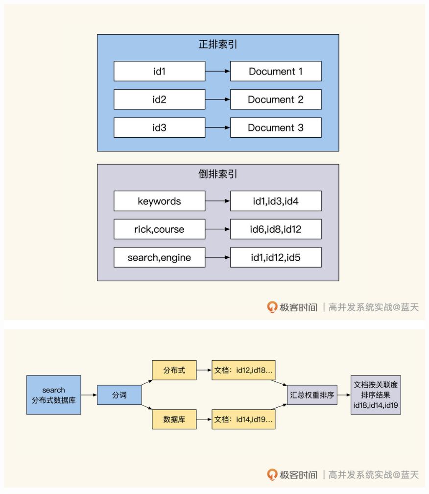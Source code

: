 <p><img src="assets/522ed6c773bd404cb0b52fab082d18f8.jpg" alt="图片" /></p>

<p><img src="assets/5b06fd32bd3c48fba31a5878c3e0a347.jpg" alt="图片" /></p>

